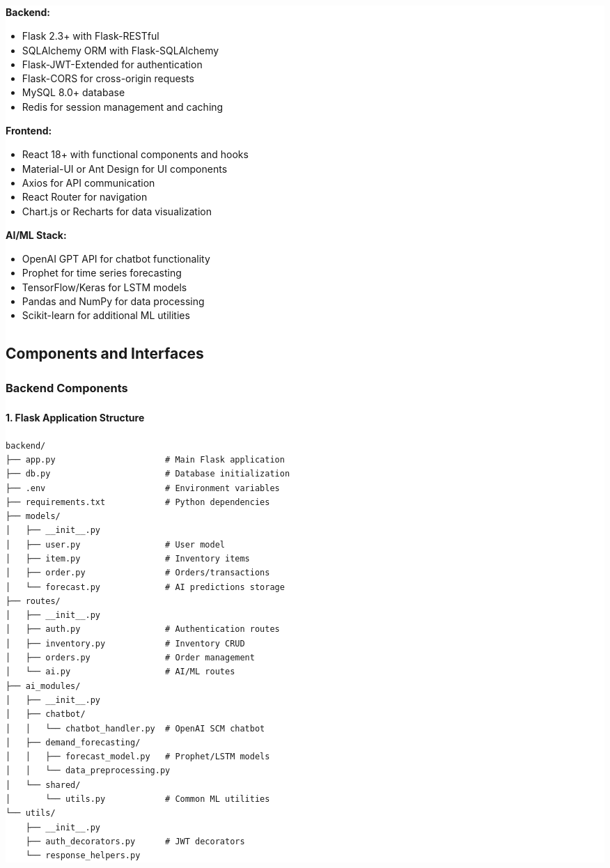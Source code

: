 **Backend:**
- Flask 2.3+ with Flask-RESTful
- SQLAlchemy ORM with Flask-SQLAlchemy
- Flask-JWT-Extended for authentication
- Flask-CORS for cross-origin requests
- MySQL 8.0+ database
- Redis for session management and caching

**Frontend:**
- React 18+ with functional components and hooks
- Material-UI or Ant Design for UI components
- Axios for API communication
- React Router for navigation
- Chart.js or Recharts for data visualization

**AI/ML Stack:**
- OpenAI GPT API for chatbot functionality
- Prophet for time series forecasting
- TensorFlow/Keras for LSTM models
- Pandas and NumPy for data processing
- Scikit-learn for additional ML utilities

## Components and Interfaces

### Backend Components

#### 1. Flask Application Structure
```
backend/
├── app.py                      # Main Flask application
├── db.py                       # Database initialization
├── .env                        # Environment variables
├── requirements.txt            # Python dependencies
├── models/
│   ├── __init__.py
│   ├── user.py                 # User model
│   ├── item.py                 # Inventory items
│   ├── order.py                # Orders/transactions
│   └── forecast.py             # AI predictions storage
├── routes/
│   ├── __init__.py
│   ├── auth.py                 # Authentication routes
│   ├── inventory.py            # Inventory CRUD
│   ├── orders.py               # Order management
│   └── ai.py                   # AI/ML routes
├── ai_modules/
│   ├── __init__.py
│   ├── chatbot/
│   │   └── chatbot_handler.py  # OpenAI SCM chatbot
│   ├── demand_forecasting/
│   │   ├── forecast_model.py   # Prophet/LSTM models
│   │   └── data_preprocessing.py
│   └── shared/
│       └── utils.py            # Common ML utilities
└── utils/
    ├── __init__.py
    ├── auth_decorators.py      # JWT decorators
    └── response_helpers.py
```
